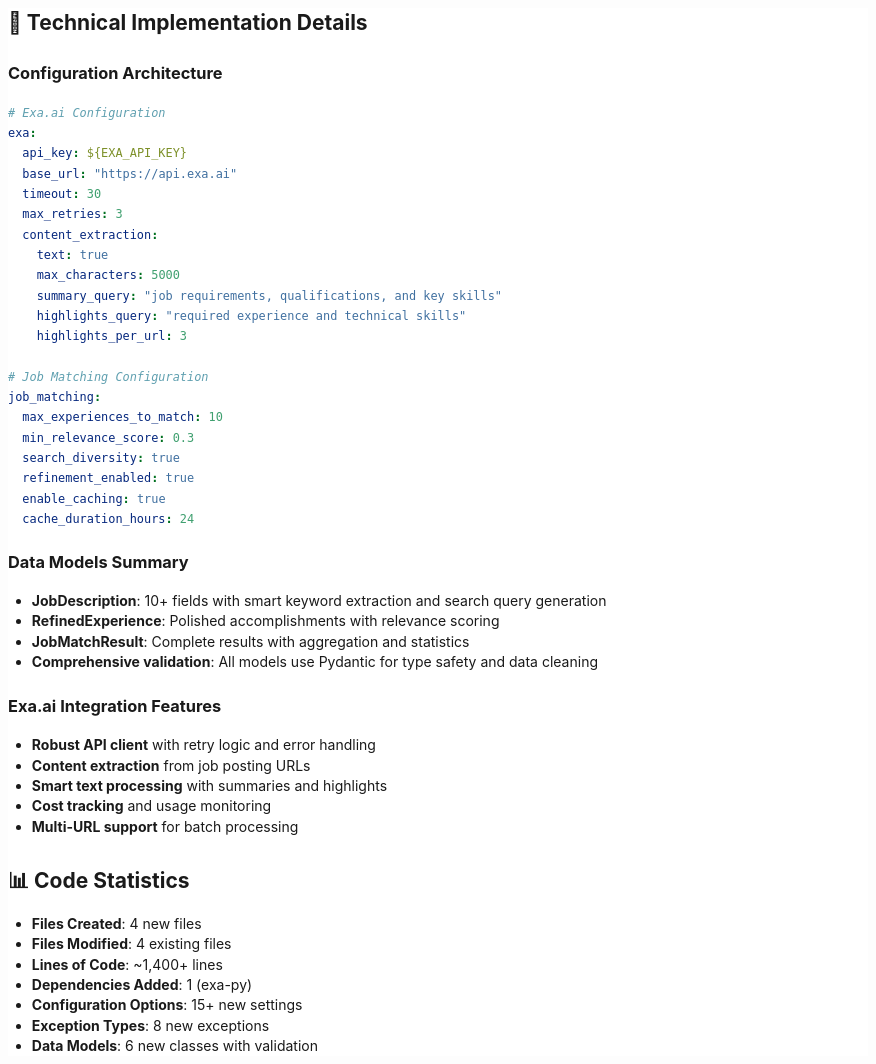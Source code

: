 ## 🔧 Technical Implementation Details

### Configuration Architecture
```yaml
# Exa.ai Configuration
exa:
  api_key: ${EXA_API_KEY}
  base_url: "https://api.exa.ai"
  timeout: 30
  max_retries: 3
  content_extraction:
    text: true
    max_characters: 5000
    summary_query: "job requirements, qualifications, and key skills"
    highlights_query: "required experience and technical skills"
    highlights_per_url: 3

# Job Matching Configuration  
job_matching:
  max_experiences_to_match: 10
  min_relevance_score: 0.3
  search_diversity: true
  refinement_enabled: true
  enable_caching: true
  cache_duration_hours: 24
```

### Data Models Summary
- **JobDescription**: 10+ fields with smart keyword extraction and search query generation
- **RefinedExperience**: Polished accomplishments with relevance scoring
- **JobMatchResult**: Complete results with aggregation and statistics
- **Comprehensive validation**: All models use Pydantic for type safety and data cleaning

### Exa.ai Integration Features
- **Robust API client** with retry logic and error handling
- **Content extraction** from job posting URLs
- **Smart text processing** with summaries and highlights
- **Cost tracking** and usage monitoring
- **Multi-URL support** for batch processing

## 📊 Code Statistics
- **Files Created**: 4 new files
- **Files Modified**: 4 existing files  
- **Lines of Code**: ~1,400+ lines
- **Dependencies Added**: 1 (exa-py)
- **Configuration Options**: 15+ new settings
- **Exception Types**: 8 new exceptions
- **Data Models**: 6 new classes with validation

